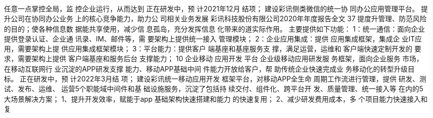 任意一点掌控全局，监
控企业运行，从而达到
正在研发中，预
计2021年12月
结项；
建设彩讯侧类微信的统一协
同办公应用管理平台。
提升公司在协同办公业务
上的核心竞争能力，助力公
司相关业务发展
彩讯科技股份有限公司2020年年度报告全文
37
提度升管理、防范风险
的目的；使各种信息数
据能共享使用，减少信
息孤岛，充分发挥信息
化带来的道实际作用。
主要提供如下功能：
1：统一通信：面向企业
提供登录认证、企业通
讯录、IM、邮件等，需
要架构上提供统一接入
管理模块；
2：企业应用集成：提供
应用集成框架，集成企
业IT应用，需要架构上提
供应用集成框架模块；
3：平台能力：提供客户
端基座和基座服务支
撑，满足运营，运维和
客户端快速定制开发的
要求，需要架构上提供
客户端基座和服务后台
支撑能力；
10
企业移动
应用开发
平台
企业级移动应用研发服
务框架，面向企业服务
市场，在移动互联网行
业沉淀的APP研发支撑
能力、移动APP基础中间
件能力开放给客户，帮
助传统企业快速完成业
务移动化的转型升级目
标。
正在研发中，预
计2022年3月结
项；
建设彩讯统一移动应用开发
框架平台，对移动APP全生命
周期工作流进行管理，提供
研发、测试、发布、运维、
运营5个职能域中间件和基
础设施服务，沉淀了包括持
续交付、组件化、跨平台开
发、质量管理、统一接入等
在内的5大场景解决方案；
1、提升开发效率，赋能于app
基础架构快速搭建和能力
的快速复用；
2、减少研发费用成本，多
个项目能力快速接入和复